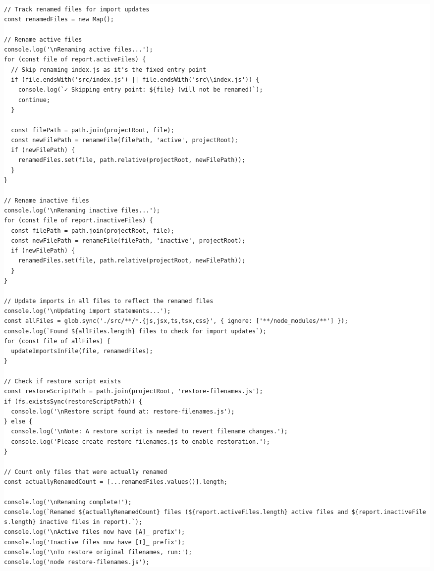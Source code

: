     // Track renamed files for import updates
    const renamedFiles = new Map();
    
    // Rename active files
    console.log('\nRenaming active files...');
    for (const file of report.activeFiles) {
      // Skip renaming index.js as it's the fixed entry point
      if (file.endsWith('src/index.js') || file.endsWith('src\\index.js')) {
        console.log(`✓ Skipping entry point: ${file} (will not be renamed)`);
        continue;
      }
      
      const filePath = path.join(projectRoot, file);
      const newFilePath = renameFile(filePath, 'active', projectRoot);
      if (newFilePath) {
        renamedFiles.set(file, path.relative(projectRoot, newFilePath));
      }
    }
    
    // Rename inactive files
    console.log('\nRenaming inactive files...');
    for (const file of report.inactiveFiles) {
      const filePath = path.join(projectRoot, file);
      const newFilePath = renameFile(filePath, 'inactive', projectRoot);
      if (newFilePath) {
        renamedFiles.set(file, path.relative(projectRoot, newFilePath));
      }
    }
    
    // Update imports in all files to reflect the renamed files
    console.log('\nUpdating import statements...');
    const allFiles = glob.sync('./src/**/*.{js,jsx,ts,tsx,css}', { ignore: ['**/node_modules/**'] });
    console.log(`Found ${allFiles.length} files to check for import updates`);
    for (const file of allFiles) {
      updateImportsInFile(file, renamedFiles);
    }
    
    // Check if restore script exists
    const restoreScriptPath = path.join(projectRoot, 'restore-filenames.js');
    if (fs.existsSync(restoreScriptPath)) {
      console.log('\nRestore script found at: restore-filenames.js');
    } else {
      console.log('\nNote: A restore script is needed to revert filename changes.');
      console.log('Please create restore-filenames.js to enable restoration.');
    }
    
    // Count only files that were actually renamed
    const actuallyRenamedCount = [...renamedFiles.values()].length;
    
    console.log('\nRenaming complete!');
    console.log(`Renamed ${actuallyRenamedCount} files (${report.activeFiles.length} active files and ${report.inactiveFiles.length} inactive files in report).`);
    console.log('\nActive files now have [A]_ prefix');
    console.log('Inactive files now have [I]_ prefix');
    console.log('\nTo restore original filenames, run:');
    console.log('node restore-filenames.js');
    